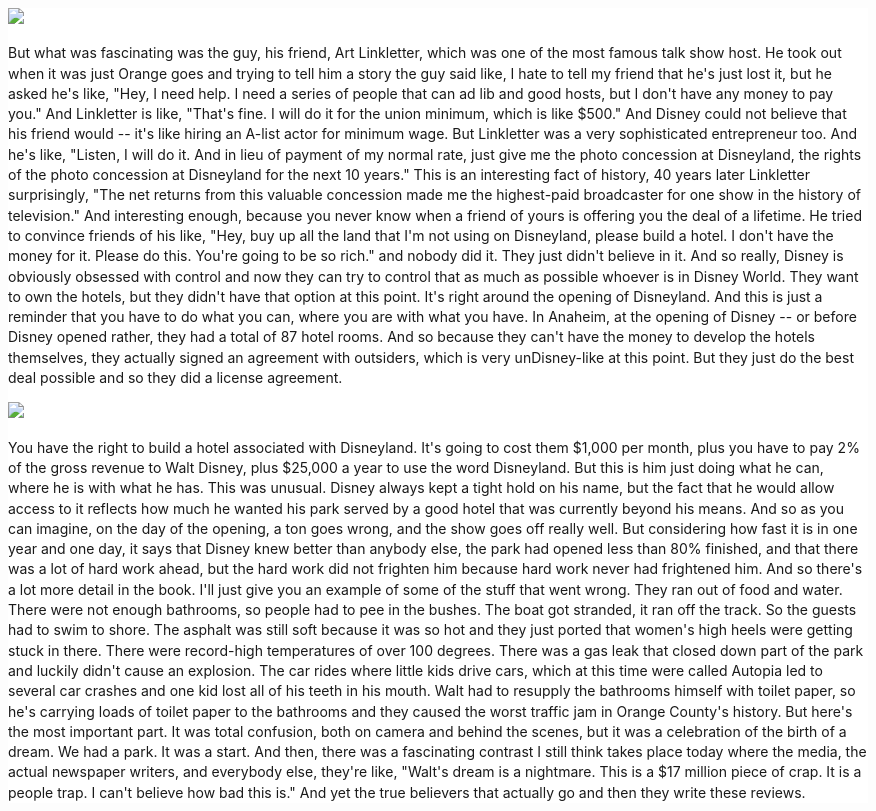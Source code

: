 ![](https://www.foundersnotes.com/static/images/new_icons/chevron-down-alt-thin.svg)

But what was fascinating was the guy, his friend, Art Linkletter, which was one of the most famous talk show host. He took out when it was just Orange goes and trying to tell him a story the guy said like, I hate to tell my friend that he's just lost it, but he asked he's like, "Hey, I need help. I need a series of people that can ad lib and good hosts, but I don't have any money to pay you." And Linkletter is like, "That's fine. I will do it for the union minimum, which is like $500." And Disney could not believe that his friend would -- it's like hiring an A-list actor for minimum wage. But Linkletter was a very sophisticated entrepreneur too. And he's like, "Listen, I will do it. And in lieu of payment of my normal rate, just give me the photo concession at Disneyland, the rights of the photo concession at Disneyland for the next 10 years." This is an interesting fact of history, 40 years later Linkletter surprisingly, "The net returns from this valuable concession made me the highest-paid broadcaster for one show in the history of television." And interesting enough, because you never know when a friend of yours is offering you the deal of a lifetime. He tried to convince friends of his like, "Hey, buy up all the land that I'm not using on Disneyland, please build a hotel. I don't have the money for it. Please do this. You're going to be so rich." and nobody did it. They just didn't believe in it. And so really, Disney is obviously obsessed with control and now they can try to control that as much as possible whoever is in Disney World. They want to own the hotels, but they didn't have that option at this point. It's right around the opening of Disneyland. And this is just a reminder that you have to do what you can, where you are with what you have. In Anaheim, at the opening of Disney -- or before Disney opened rather, they had a total of 87 hotel rooms. And so because they can't have the money to develop the hotels themselves, they actually signed an agreement with outsiders, which is very unDisney-like at this point. But they just do the best deal possible and so they did a license agreement.

![](https://www.foundersnotes.com/static/images/new_icons/chevron-down-alt-thin.svg)

You have the right to build a hotel associated with Disneyland. It's going to cost them $1,000 per month, plus you have to pay 2% of the gross revenue to Walt Disney, plus $25,000 a year to use the word Disneyland. But this is him just doing what he can, where he is with what he has. This was unusual. Disney always kept a tight hold on his name, but the fact that he would allow access to it reflects how much he wanted his park served by a good hotel that was currently beyond his means. And so as you can imagine, on the day of the opening, a ton goes wrong, and the show goes off really well. But considering how fast it is in one year and one day, it says that Disney knew better than anybody else, the park had opened less than 80% finished, and that there was a lot of hard work ahead, but the hard work did not frighten him because hard work never had frightened him. And so there's a lot more detail in the book. I'll just give you an example of some of the stuff that went wrong. They ran out of food and water. There were not enough bathrooms, so people had to pee in the bushes. The boat got stranded, it ran off the track. So the guests had to swim to shore. The asphalt was still soft because it was so hot and they just ported that women's high heels were getting stuck in there. There were record-high temperatures of over 100 degrees. There was a gas leak that closed down part of the park and luckily didn't cause an explosion. The car rides where little kids drive cars, which at this time were called Autopia led to several car crashes and one kid lost all of his teeth in his mouth. Walt had to resupply the bathrooms himself with toilet paper, so he's carrying loads of toilet paper to the bathrooms and they caused the worst traffic jam in Orange County's history. But here's the most important part. It was total confusion, both on camera and behind the scenes, but it was a celebration of the birth of a dream. We had a park. It was a start. And then, there was a fascinating contrast I still think takes place today where the media, the actual newspaper writers, and everybody else, they're like, "Walt's dream is a nightmare. This is a $17 million piece of crap. It is a people trap. I can't believe how bad this is." And yet the true believers that actually go and then they write these reviews.
